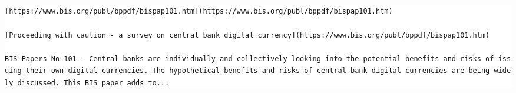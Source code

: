     [https://www.bis.org/publ/bppdf/bispap101.htm](https://www.bis.org/publ/bppdf/bispap101.htm)

    [Proceeding with caution - a survey on central bank digital currency](https://www.bis.org/publ/bppdf/bispap101.htm)

    BIS Papers No 101 - Central banks are individually and collectively looking into the potential benefits and risks of issuing their own digital currencies. The hypothetical benefits and risks of central bank digital currencies are being widely discussed. This BIS paper adds to...